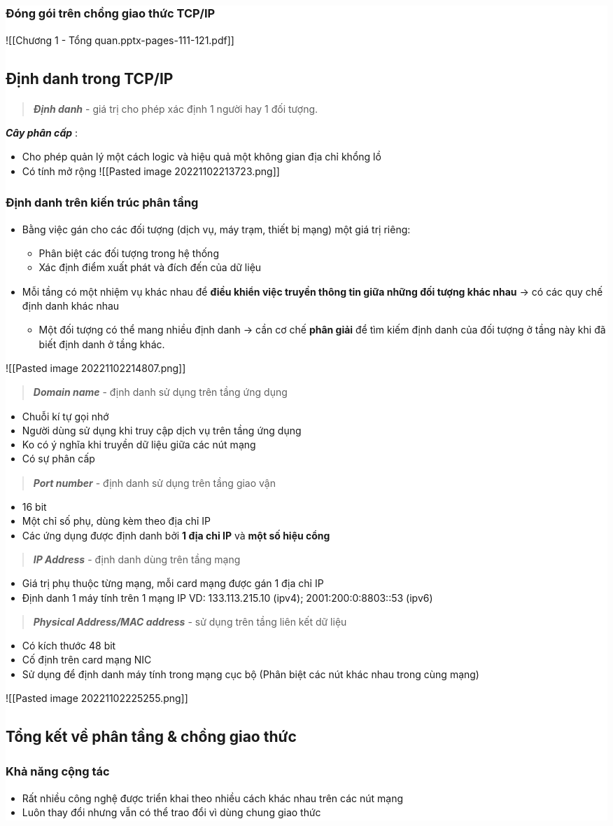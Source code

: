 ### Đóng gói trên chồng giao thức TCP/IP
![[Chương 1 - Tổng quan.pptx-pages-111-121.pdf]]

## Định danh trong TCP/IP
> ***Định danh*** - giá trị cho phép xác định 1 người hay 1 đối tượng.

***Cây phân cấp*** : 
* Cho phép quản lý một cách logic và hiệu quả một không gian địa chỉ khổng lồ
* Có tính mở rộng
![[Pasted image 20221102213723.png]]

### Định danh trên kiến trúc phân tầng
* Bằng việc gán cho các đối tượng (dịch vụ, máy trạm, thiết bị mạng) một giá trị riêng:
	* Phân biệt các đối tượng trong hệ thống
	* Xác định điểm xuất phát và đích đến của dữ liệu

* Mỗi tầng có một nhiệm vụ khác nhau để **điều khiển việc truyền thông tin giữa những đối tượng khác nhau** -> có các quy chế định danh khác nhau
	* Một đối tượng có thể mang nhiều định danh -> cần cơ chế **phân giải** để  tìm kiếm định danh của đối tượng ở tầng này khi đã biết định danh ở tầng khác.

![[Pasted image 20221102214807.png]]
> ***Domain name*** - định danh sử dụng trên tầng ứng dụng 

 - Chuỗi kí tự gọi nhớ
 - Người dùng sử dụng khi truy cập dịch vụ trên tầng ứng dụng
- Ko có ý nghĩa khi truyền dữ liệu giữa các nút mạng
- Có sự phân cấp

> ***Port number*** - định danh sử dụng trên tầng giao vận

* 16 bit
* Một chỉ số phụ, dùng kèm theo địa chỉ IP
* Các ứng dụng được định danh bởi **1 địa chỉ IP** và **một số hiệu cổng**

> ***IP Address*** - định danh dùng trên tầng mạng

* Giá trị phụ thuộc từng mạng, mỗi card mạng được gán 1 địa chỉ IP
* Định danh 1 máy tính trên 1 mạng IP
VD: 133.113.215.10 (ipv4); 2001:200:0:8803::53 (ipv6)

> ***Physical Address/MAC address*** - sử dụng trên tầng liên kết dữ liệu
* Có kích thước 48 bit
* Cố định trên card mạng NIC
* Sử dụng để định danh máy tính trong mạng cục bộ (Phân biệt các nút khác nhau trong cùng mạng)

![[Pasted image 20221102225255.png]]

## Tổng kết về phân tầng & chồng giao thức
### Khả năng cộng tác
* Rất nhiều công nghệ được triển khai theo nhiều cách khác nhau  trên các nút mạng
* Luôn thay đổi nhưng vẫn có thể trao đổi vì dùng chung giao thức
